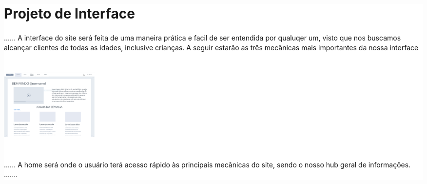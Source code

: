 # Projeto de Interface

......  A interface do site será feita de uma maneira prática e facil de ser entendida por qualuqer um, visto que nos buscamos alcançar clientes
de todas as idades, inclusive crianças. A seguir estarão as três mecânicas mais importantes da nossa interface

<img src="images/Home.PNG" style="width:1.9375in;height:1.94444in" />

...... A home será onde o usuário terá acesso rápido às principais mecânicas do site, sendo o nosso hub geral de informações. .......
